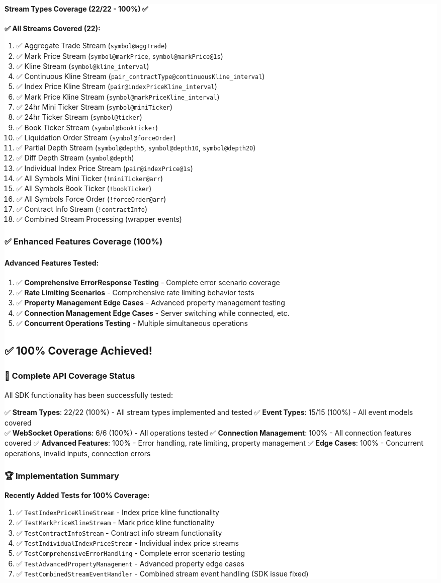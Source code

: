 #### **Stream Types Coverage (22/22 - 100%)** ✅
**✅ All Streams Covered (22):**
1. ✅ Aggregate Trade Stream (`symbol@aggTrade`)
2. ✅ Mark Price Stream (`symbol@markPrice`, `symbol@markPrice@1s`)
3. ✅ Kline Stream (`symbol@kline_interval`)
4. ✅ Continuous Kline Stream (`pair_contractType@continuousKline_interval`)
5. ✅ Index Price Kline Stream (`pair@indexPriceKline_interval`)
6. ✅ Mark Price Kline Stream (`symbol@markPriceKline_interval`)
7. ✅ 24hr Mini Ticker Stream (`symbol@miniTicker`)
8. ✅ 24hr Ticker Stream (`symbol@ticker`)
9. ✅ Book Ticker Stream (`symbol@bookTicker`)
10. ✅ Liquidation Order Stream (`symbol@forceOrder`)
11. ✅ Partial Depth Stream (`symbol@depth5`, `symbol@depth10`, `symbol@depth20`)
12. ✅ Diff Depth Stream (`symbol@depth`)
13. ✅ Individual Index Price Stream (`pair@indexPrice@1s`)
14. ✅ All Symbols Mini Ticker (`!miniTicker@arr`)
15. ✅ All Symbols Book Ticker (`!bookTicker`)
16. ✅ All Symbols Force Order (`!forceOrder@arr`)
17. ✅ Contract Info Stream (`!contractInfo`)
18. ✅ Combined Stream Processing (wrapper events)

### ✅ **Enhanced Features Coverage (100%)**

#### **Advanced Features Tested:**
1. ✅ **Comprehensive ErrorResponse Testing** - Complete error scenario coverage
2. ✅ **Rate Limiting Scenarios** - Comprehensive rate limiting behavior tests
3. ✅ **Property Management Edge Cases** - Advanced property management testing
4. ✅ **Connection Management Edge Cases** - Server switching while connected, etc.
5. ✅ **Concurrent Operations Testing** - Multiple simultaneous operations

## ✅ **100% Coverage Achieved!**

### **🎉 Complete API Coverage Status**

All SDK functionality has been successfully tested:

✅ **Stream Types**: 22/22 (100%) - All stream types implemented and tested
✅ **Event Types**: 15/15 (100%) - All event models covered  
✅ **WebSocket Operations**: 6/6 (100%) - All operations tested
✅ **Connection Management**: 100% - All connection features covered
✅ **Advanced Features**: 100% - Error handling, rate limiting, property management
✅ **Edge Cases**: 100% - Concurrent operations, invalid inputs, connection errors

### **🏆 Implementation Summary**

**Recently Added Tests for 100% Coverage:**
1. ✅ `TestIndexPriceKlineStream` - Index price kline functionality
2. ✅ `TestMarkPriceKlineStream` - Mark price kline functionality  
3. ✅ `TestContractInfoStream` - Contract info stream functionality
4. ✅ `TestIndividualIndexPriceStream` - Individual index price streams
5. ✅ `TestComprehensiveErrorHandling` - Complete error scenario testing
6. ✅ `TestAdvancedPropertyManagement` - Advanced property edge cases
7. ✅ `TestCombinedStreamEventHandler` - Combined stream event handling (SDK issue fixed)
